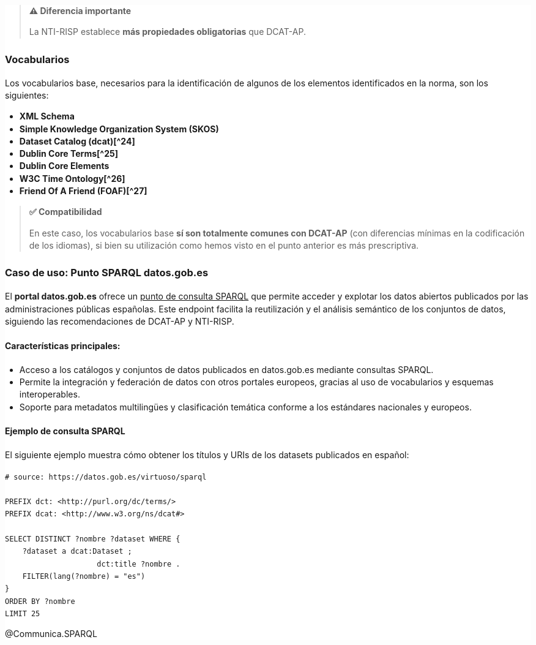 [^21]: Es el número de temáticas definidas.
>
 
>
> **⚠️ Diferencia importante**
>
> La NTI-RISP establece **más propiedades obligatorias** que DCAT-AP.

### Vocabularios

Los vocabularios base, necesarios para la identificación de algunos de los elementos identificados en la norma, son los siguientes:

- **XML Schema**
- **Simple Knowledge Organization System (SKOS)**
- **Dataset Catalog (dcat)[^24]**
- **Dublin Core Terms[^25]**
- **Dublin Core Elements**
- **W3C Time Ontology[^26]**
- **Friend Of A Friend (FOAF)[^27]**



> **✅ Compatibilidad**
>
> En este caso, los vocabularios base **sí son totalmente comunes con DCAT-AP** (con diferencias mínimas en la codificación de los idiomas), si bien su utilización como hemos visto en el punto anterior es más prescriptiva.

### Caso de uso: Punto SPARQL datos.gob.es

El **portal datos.gob.es** ofrece un [punto de consulta SPARQL](https://datos.gob.es/sparql) que permite acceder y explotar los datos abiertos publicados por las administraciones públicas españolas. Este endpoint facilita la reutilización y el análisis semántico de los conjuntos de datos, siguiendo las recomendaciones de DCAT-AP y NTI-RISP.

#### Características principales:

- Acceso a los catálogos y conjuntos de datos publicados en datos.gob.es mediante consultas SPARQL.
- Permite la integración y federación de datos con otros portales europeos, gracias al uso de vocabularios y esquemas interoperables.
- Soporte para metadatos multilingües y clasificación temática conforme a los estándares nacionales y europeos.

#### Ejemplo de consulta SPARQL

El siguiente ejemplo muestra cómo obtener los títulos y URIs de los datasets publicados en español:

```sparql
# source: https://datos.gob.es/virtuoso/sparql

PREFIX dct: <http://purl.org/dc/terms/>
PREFIX dcat: <http://www.w3.org/ns/dcat#>

SELECT DISTINCT ?nombre ?dataset WHERE {
    ?dataset a dcat:Dataset ;
                     dct:title ?nombre .
    FILTER(lang(?nombre) = "es")
}
ORDER BY ?nombre
LIMIT 25
```
@Communica.SPARQL


[^1]: Interoperability Solutions for European Public Administrations 
[^2]: Por ejemplo, si nos preguntan por una medida en metros respondemos con esa medida en metros, y no en pulgadas, kilómetros, etc.
[^3]: El coste no se refiere solo a la adquisición del derecho a utilizar la información, que en muchos casos es gratuita, sino al coste de incorporar la información a un sistema común y las necesidades tecnológicas asociadas.
[^4]: Data Catalog Vocabulary (DCAT) es una W3C Recommendation desde Enero de 2014.
[^5]: [DCAT W3C Recommendation](https://www.w3.org/TR/vocab-dcat/)
[^6]: Interoperability Solutions for Administrations: programa de la comisión desde el año 2010.
[^7]: Conjunto de términos y sus relaciones sobre un concepto.
[^8]: Estas propiedades son análogas a los campos de una base de datos.
[^9]: Este es el mínimo de información para que podamos construir un catálogo cumpliendo DCAT-AP. Ni siquiera estaría proporcionando URL para su descarga, y de hecho la existencia de 
[^10]: Ver sección 4.2.1 de la norma.
[^11]: Norma publicada en Febrero de 2013 por la Secretaría de Estado de Administraciones Públicas de España.
[^12]: La norma no proporciona guías sobre cómo determinarlo. Este informe del programa ISA esclarece este punto.
[^13]: Por ejemplo, en una dirección del tipo our.domain.com/datosabiertos, donde "our.domain.com" debe ser sustituido por el dominio real del organismo.
[^14]: La normativa no evita que algunas informaciones sean de pago (aunque recomienda el coste marginal), pero los metadatos deben ser accesibles.
[^15]: Es decir, los contenidos apuntados por los metadatos en terminología semántica.
[^16]: Ver anexo III del Data Catalog Vocabulary (DCAT) W3C Recommendations 16 January 2014.
[^17]: Normalmente como RDF de acuerdo a las especificaciones de DCAT.
[^18]: Cada uno de los 22 sectores definidos en la norma. Son parcialmente 'mapeables' con las 13 categorías definidas en DCAT-AP.
[^19]: La codificación de estos elementos es abierta.
[^20]: Este aspecto es solo parcialmente equivalente con DCAT-AP.